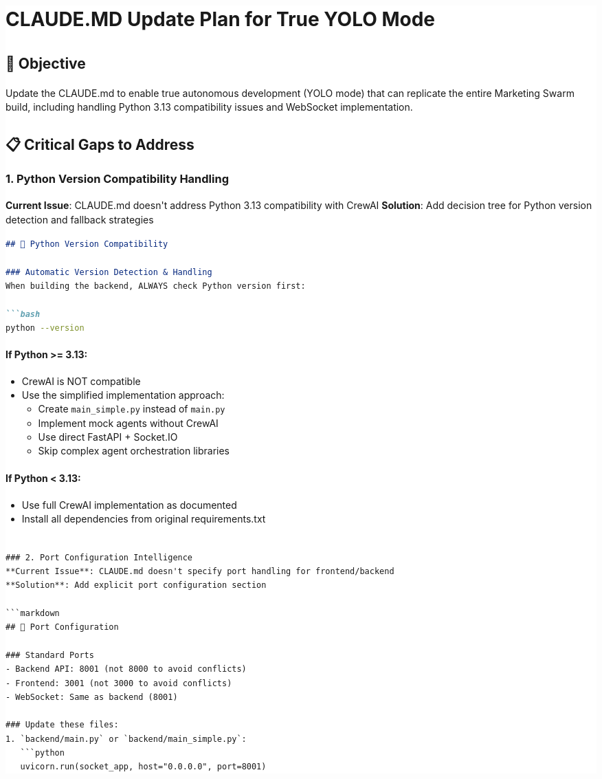 # CLAUDE.MD Update Plan for True YOLO Mode

## 🎯 Objective
Update the CLAUDE.md to enable true autonomous development (YOLO mode) that can replicate the entire Marketing Swarm build, including handling Python 3.13 compatibility issues and WebSocket implementation.

## 📋 Critical Gaps to Address

### 1. Python Version Compatibility Handling
**Current Issue**: CLAUDE.md doesn't address Python 3.13 compatibility with CrewAI
**Solution**: Add decision tree for Python version detection and fallback strategies

```markdown
## 🐍 Python Version Compatibility

### Automatic Version Detection & Handling
When building the backend, ALWAYS check Python version first:

```bash
python --version
```

#### If Python >= 3.13:
- CrewAI is NOT compatible
- Use the simplified implementation approach:
  - Create `main_simple.py` instead of `main.py`
  - Implement mock agents without CrewAI
  - Use direct FastAPI + Socket.IO
  - Skip complex agent orchestration libraries

#### If Python < 3.13:
- Use full CrewAI implementation as documented
- Install all dependencies from original requirements.txt
```

### 2. Port Configuration Intelligence
**Current Issue**: CLAUDE.md doesn't specify port handling for frontend/backend
**Solution**: Add explicit port configuration section

```markdown
## 🔌 Port Configuration

### Standard Ports
- Backend API: 8001 (not 8000 to avoid conflicts)
- Frontend: 3001 (not 3000 to avoid conflicts)
- WebSocket: Same as backend (8001)

### Update these files:
1. `backend/main.py` or `backend/main_simple.py`:
   ```python
   uvicorn.run(socket_app, host="0.0.0.0", port=8001)
   ```
